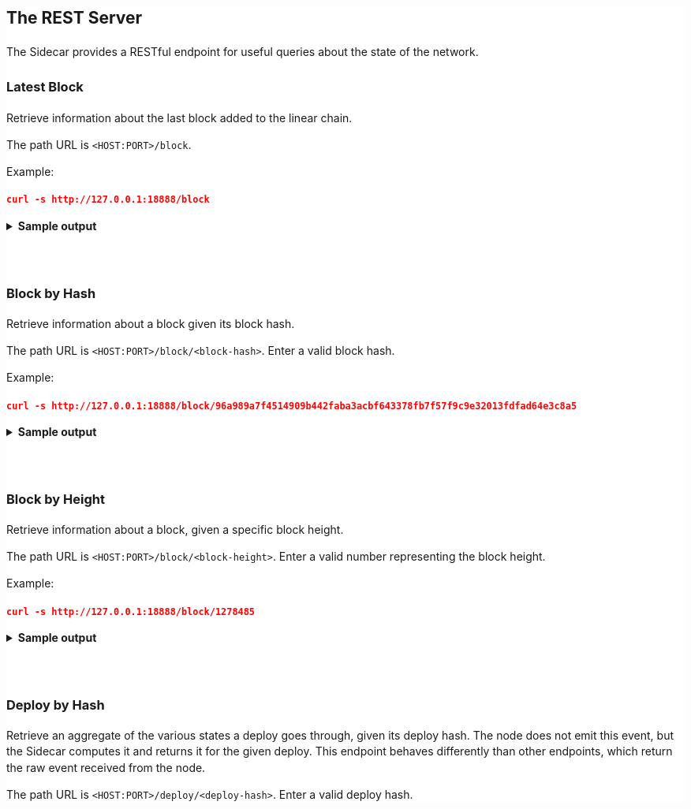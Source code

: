 ## The REST Server

The Sidecar provides a RESTful endpoint for useful queries about the state of the network.

### Latest Block

Retrieve information about the last block added to the linear chain.

The path URL is `<HOST:PORT>/block`.

Example:

```json
curl -s http://127.0.0.1:18888/block
```

<details><summary><b>Sample output</b></summary></details>
<br></br>


### Block by Hash

Retrieve information about a block given its block hash.

The path URL is `<HOST:PORT>/block/<block-hash>`. Enter a valid block hash. 

Example:

```json
curl -s http://127.0.0.1:18888/block/96a989a7f4514909b442faba3acbf643378fb7f57f9c9e32013fdfad64e3c8a5
```

<details><summary><b>Sample output</b></summary></details>
<br></br>

### Block by Height

Retrieve information about a block, given a specific block height.

The path URL is `<HOST:PORT>/block/<block-height>`. Enter a valid number representing the block height.

Example:

```json
curl -s http://127.0.0.1:18888/block/1278485
```

<details><summary><b>Sample output</b></summary></details>
<br></br>

### Deploy by Hash

Retrieve an aggregate of the various states a deploy goes through, given its deploy hash. The node does not emit this event, but the Sidecar computes it and returns it for the given deploy. This endpoint behaves differently than other endpoints, which return the raw event received from the node. 

The path URL is `<HOST:PORT>/deploy/<deploy-hash>`. Enter a valid deploy hash. 
